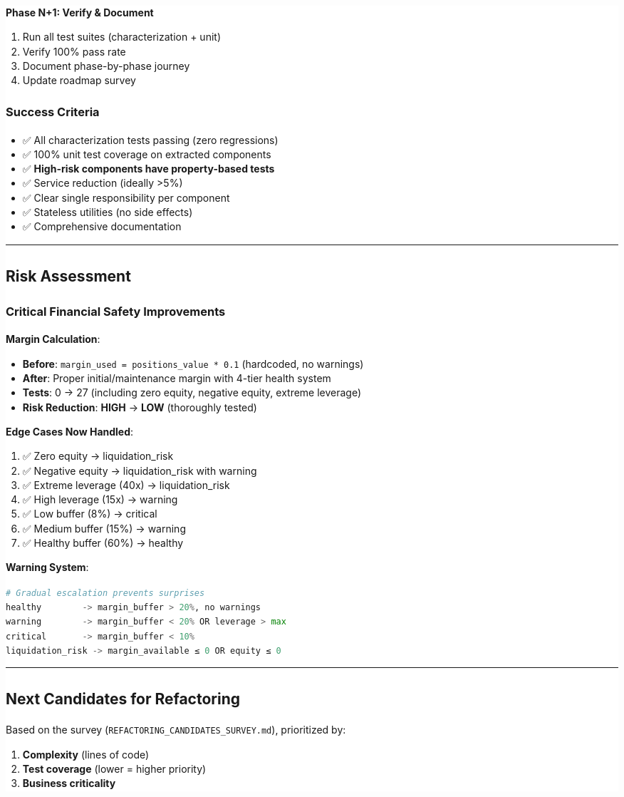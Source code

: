 **Phase N+1: Verify & Document**
1. Run all test suites (characterization + unit)
2. Verify 100% pass rate
3. Document phase-by-phase journey
4. Update roadmap survey

### Success Criteria

- ✅ All characterization tests passing (zero regressions)
- ✅ 100% unit test coverage on extracted components
- ✅ **High-risk components have property-based tests**
- ✅ Service reduction (ideally >5%)
- ✅ Clear single responsibility per component
- ✅ Stateless utilities (no side effects)
- ✅ Comprehensive documentation

---

## Risk Assessment

### Critical Financial Safety Improvements

**Margin Calculation**:
- **Before**: `margin_used = positions_value * 0.1` (hardcoded, no warnings)
- **After**: Proper initial/maintenance margin with 4-tier health system
- **Tests**: 0 → 27 (including zero equity, negative equity, extreme leverage)
- **Risk Reduction**: **HIGH** → **LOW** (thoroughly tested)

**Edge Cases Now Handled**:
1. ✅ Zero equity → liquidation_risk
2. ✅ Negative equity → liquidation_risk with warning
3. ✅ Extreme leverage (40x) → liquidation_risk
4. ✅ High leverage (15x) → warning
5. ✅ Low buffer (8%) → critical
6. ✅ Medium buffer (15%) → warning
7. ✅ Healthy buffer (60%) → healthy

**Warning System**:
```python
# Gradual escalation prevents surprises
healthy        -> margin_buffer > 20%, no warnings
warning        -> margin_buffer < 20% OR leverage > max
critical       -> margin_buffer < 10%
liquidation_risk -> margin_available ≤ 0 OR equity ≤ 0
```

---

## Next Candidates for Refactoring

Based on the survey (`REFACTORING_CANDIDATES_SURVEY.md`), prioritized by:
1. **Complexity** (lines of code)
2. **Test coverage** (lower = higher priority)
3. **Business criticality**
